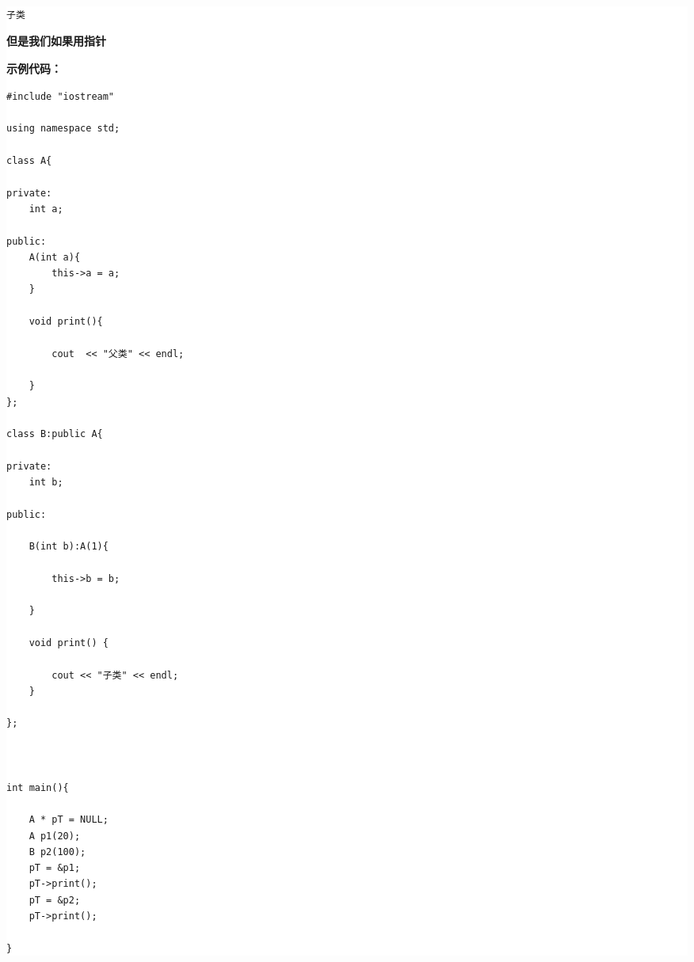     子类

    
**但是我们如果用指针**

**示例代码：**

    #include "iostream"
    
    using namespace std;
    
    class A{
    
    private:
        int a;
    
    public:
        A(int a){
            this->a = a;
        }
    
        void print(){
    
            cout  << "父类" << endl;
    
        }
    };
    
    class B:public A{
    
    private:
        int b;
    
    public:
    
        B(int b):A(1){
    
            this->b = b;
    
        }
    
        void print() {
    
            cout << "子类" << endl;
        }
    
    };
    
    
    
    int main(){
    
        A * pT = NULL;
        A p1(20);
        B p2(100);
        pT = &p1;
        pT->print();
        pT = &p2;
        pT->print();
    
    }

